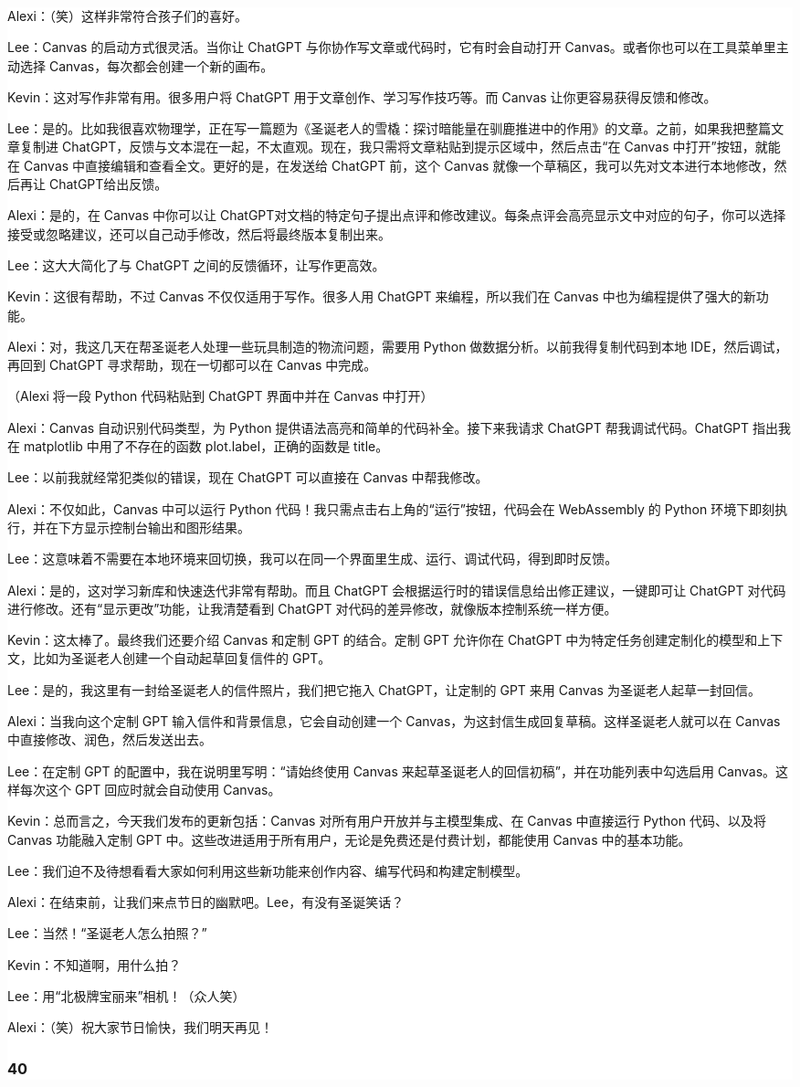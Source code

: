 Alexi：（笑）这样非常符合孩子们的喜好。

Lee：Canvas 的启动方式很灵活。当你让 ChatGPT 与你协作写文章或代码时，它有时会自动打开 Canvas。或者你也可以在工具菜单里主动选择 Canvas，每次都会创建一个新的画布。

Kevin：这对写作非常有用。很多用户将 ChatGPT 用于文章创作、学习写作技巧等。而 Canvas 让你更容易获得反馈和修改。

Lee：是的。比如我很喜欢物理学，正在写一篇题为《圣诞老人的雪橇：探讨暗能量在驯鹿推进中的作用》的文章。之前，如果我把整篇文章复制进 ChatGPT，反馈与文本混在一起，不太直观。现在，我只需将文章粘贴到提示区域中，然后点击“在 Canvas 中打开”按钮，就能在 Canvas 中直接编辑和查看全文。更好的是，在发送给 ChatGPT 前，这个 Canvas 就像一个草稿区，我可以先对文本进行本地修改，然后再让 ChatGPT给出反馈。

Alexi：是的，在 Canvas 中你可以让 ChatGPT对文档的特定句子提出点评和修改建议。每条点评会高亮显示文中对应的句子，你可以选择接受或忽略建议，还可以自己动手修改，然后将最终版本复制出来。

Lee：这大大简化了与 ChatGPT 之间的反馈循环，让写作更高效。

Kevin：这很有帮助，不过 Canvas 不仅仅适用于写作。很多人用 ChatGPT 来编程，所以我们在 Canvas 中也为编程提供了强大的新功能。

Alexi：对，我这几天在帮圣诞老人处理一些玩具制造的物流问题，需要用 Python 做数据分析。以前我得复制代码到本地 IDE，然后调试，再回到 ChatGPT 寻求帮助，现在一切都可以在 Canvas 中完成。

（Alexi 将一段 Python 代码粘贴到 ChatGPT 界面中并在 Canvas 中打开）

Alexi：Canvas 自动识别代码类型，为 Python 提供语法高亮和简单的代码补全。接下来我请求 ChatGPT 帮我调试代码。ChatGPT 指出我在 matplotlib 中用了不存在的函数 plot.label，正确的函数是 title。

Lee：以前我就经常犯类似的错误，现在 ChatGPT 可以直接在 Canvas 中帮我修改。

Alexi：不仅如此，Canvas 中可以运行 Python 代码！我只需点击右上角的“运行”按钮，代码会在 WebAssembly 的 Python 环境下即刻执行，并在下方显示控制台输出和图形结果。

Lee：这意味着不需要在本地环境来回切换，我可以在同一个界面里生成、运行、调试代码，得到即时反馈。

Alexi：是的，这对学习新库和快速迭代非常有帮助。而且 ChatGPT 会根据运行时的错误信息给出修正建议，一键即可让 ChatGPT 对代码进行修改。还有“显示更改”功能，让我清楚看到 ChatGPT 对代码的差异修改，就像版本控制系统一样方便。

Kevin：这太棒了。最终我们还要介绍 Canvas 和定制 GPT 的结合。定制 GPT 允许你在 ChatGPT 中为特定任务创建定制化的模型和上下文，比如为圣诞老人创建一个自动起草回复信件的 GPT。

Lee：是的，我这里有一封给圣诞老人的信件照片，我们把它拖入 ChatGPT，让定制的 GPT 来用 Canvas 为圣诞老人起草一封回信。

Alexi：当我向这个定制 GPT 输入信件和背景信息，它会自动创建一个 Canvas，为这封信生成回复草稿。这样圣诞老人就可以在 Canvas 中直接修改、润色，然后发送出去。

Lee：在定制 GPT 的配置中，我在说明里写明：“请始终使用 Canvas 来起草圣诞老人的回信初稿”，并在功能列表中勾选启用 Canvas。这样每次这个 GPT 回应时就会自动使用 Canvas。

Kevin：总而言之，今天我们发布的更新包括：Canvas 对所有用户开放并与主模型集成、在 Canvas 中直接运行 Python 代码、以及将 Canvas 功能融入定制 GPT 中。这些改进适用于所有用户，无论是免费还是付费计划，都能使用 Canvas 中的基本功能。

Lee：我们迫不及待想看看大家如何利用这些新功能来创作内容、编写代码和构建定制模型。

Alexi：在结束前，让我们来点节日的幽默吧。Lee，有没有圣诞笑话？

Lee：当然！“圣诞老人怎么拍照？”

Kevin：不知道啊，用什么拍？

Lee：用“北极牌宝丽来”相机！（众人笑）

Alexi：（笑）祝大家节日愉快，我们明天再见！



### 40
